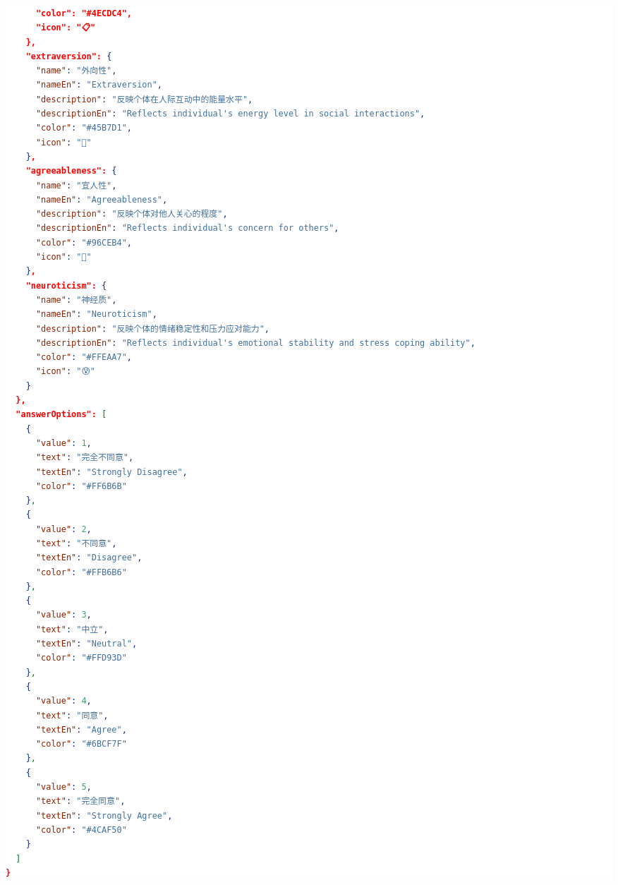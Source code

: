 ```json
      "color": "#4ECDC4",
      "icon": "📋"
    },
    "extraversion": {
      "name": "外向性",
      "nameEn": "Extraversion",
      "description": "反映个体在人际互动中的能量水平",
      "descriptionEn": "Reflects individual's energy level in social interactions",
      "color": "#45B7D1",
      "icon": "🌟"
    },
    "agreeableness": {
      "name": "宜人性",
      "nameEn": "Agreeableness",
      "description": "反映个体对他人关心的程度",
      "descriptionEn": "Reflects individual's concern for others",
      "color": "#96CEB4",
      "icon": "🤝"
    },
    "neuroticism": {
      "name": "神经质",
      "nameEn": "Neuroticism",
      "description": "反映个体的情绪稳定性和压力应对能力",
      "descriptionEn": "Reflects individual's emotional stability and stress coping ability",
      "color": "#FFEAA7",
      "icon": "😰"
    }
  },
  "answerOptions": [
    {
      "value": 1,
      "text": "完全不同意",
      "textEn": "Strongly Disagree",
      "color": "#FF6B6B"
    },
    {
      "value": 2,
      "text": "不同意",
      "textEn": "Disagree",
      "color": "#FFB6B6"
    },
    {
      "value": 3,
      "text": "中立",
      "textEn": "Neutral",
      "color": "#FFD93D"
    },
    {
      "value": 4,
      "text": "同意",
      "textEn": "Agree",
      "color": "#6BCF7F"
    },
    {
      "value": 5,
      "text": "完全同意",
      "textEn": "Strongly Agree",
      "color": "#4CAF50"
    }
  ]
}
```
